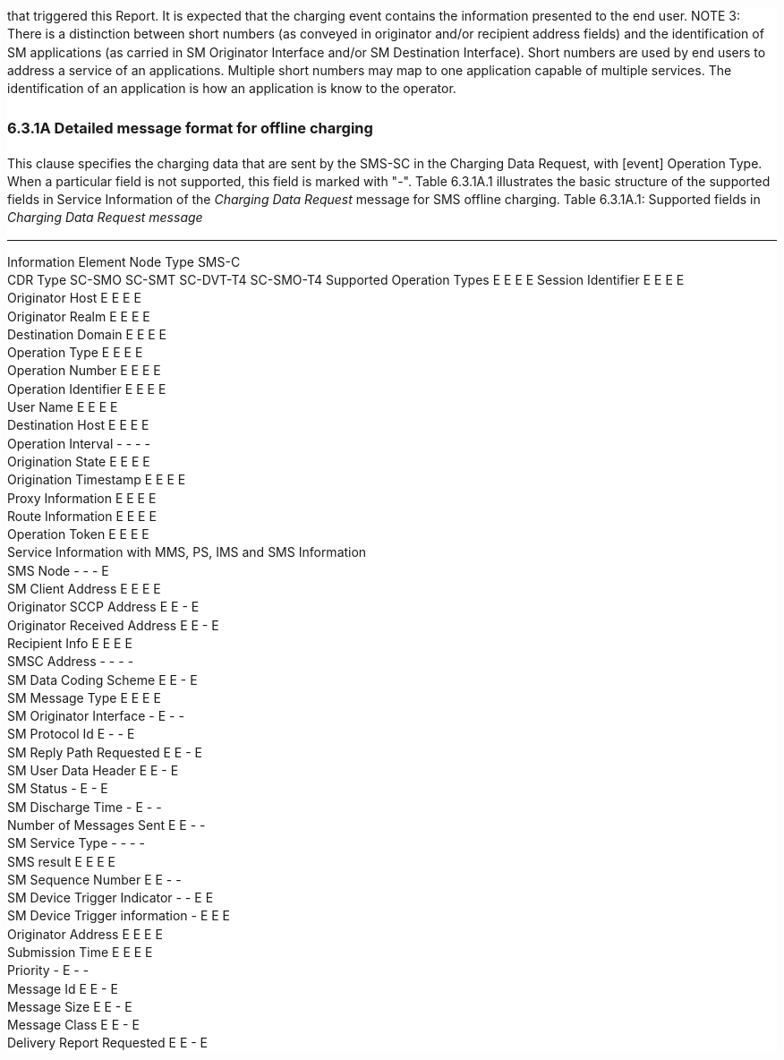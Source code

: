 that triggered this Report. It is expected that the charging event contains
the information presented to the end user.
NOTE 3: There is a distinction between short numbers (as conveyed in
originator and/or recipient address fields) and the identification of SM
applications (as carried in SM Originator Interface and/or SM Destination
Interface). Short numbers are used by end users to address a service of an
applications. Multiple short numbers may map to one application capable of
multiple services. The identification of an application is how an application
is know to the operator.
### 6.3.1A Detailed message format for offline charging
This clause specifies the charging data that are sent by the SMS-SC in the
Charging Data Request, with [event] Operation Type.
When a particular field is not supported, this field is marked with \"-\".
Table 6.3.1A.1 illustrates the basic structure of the supported fields in
Service Information of the _Charging Data Request_ message for SMS offline
charging.
Table 6.3.1A.1: Supported fields in _Charging Data Request message_
* * *
Information Element Node Type SMS-C  
CDR Type SC-SMO SC-SMT SC-DVT-T4 SC-SMO-T4 Supported Operation Types E E E E
Session Identifier E E E E  
Originator Host E E E E  
Originator Realm E E E E  
Destination Domain E E E E  
Operation Type E E E E  
Operation Number E E E E  
Operation Identifier E E E E  
User Name E E E E  
Destination Host E E E E  
Operation Interval - - - -  
Origination State E E E E  
Origination Timestamp E E E E  
Proxy Information E E E E  
Route Information E E E E  
Operation Token E E E E  
Service Information with MMS, PS, IMS and SMS Information  
SMS Node - - - E  
SM Client Address E E E E  
Originator SCCP Address E E - E  
Originator Received Address E E - E  
Recipient Info E E E E  
SMSC Address - - - -  
SM Data Coding Scheme E E - E  
SM Message Type E E E E  
SM Originator Interface - E - -  
SM Protocol Id E - - E  
SM Reply Path Requested E E - E  
SM User Data Header E E - E  
SM Status - E - E  
SM Discharge Time - E - -  
Number of Messages Sent E E - -  
SM Service Type - - - -  
SMS result E E E E  
SM Sequence Number E E - -  
SM Device Trigger Indicator - - E E  
SM Device Trigger information - E E E  
Originator Address E E E E  
Submission Time E E E E  
Priority - E - -  
Message Id E E - E  
Message Size E E - E  
Message Class E E - E  
Delivery Report Requested E E - E  